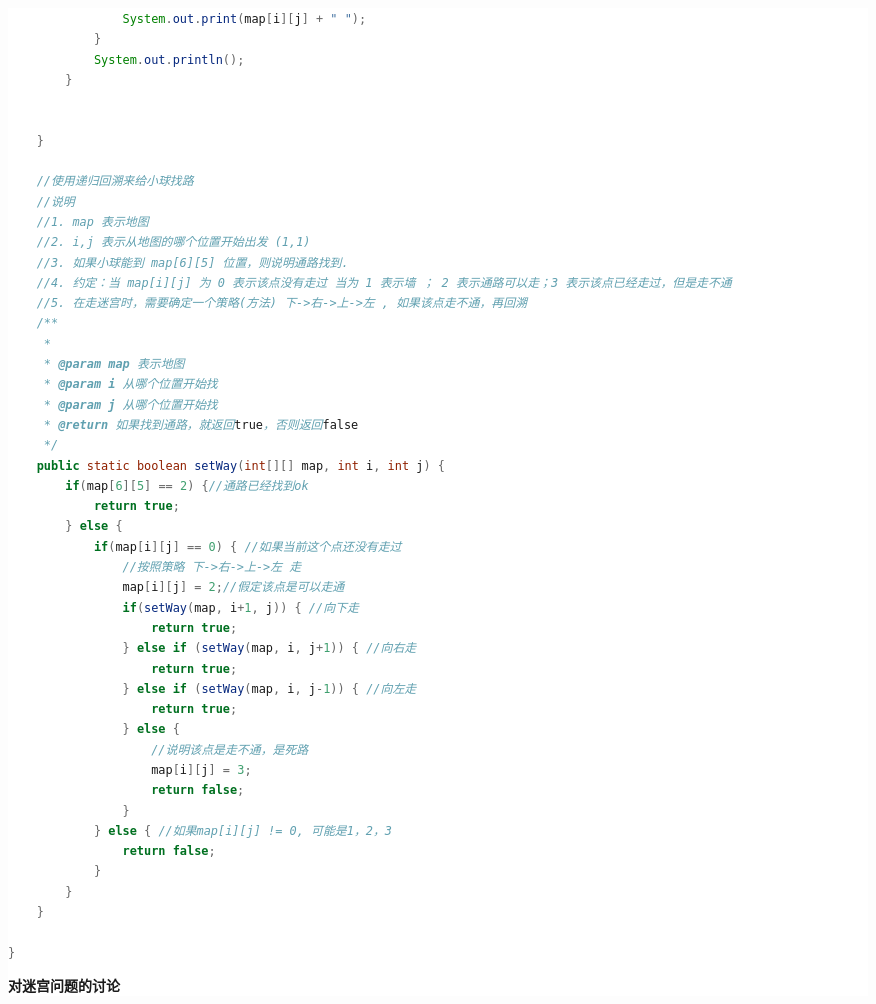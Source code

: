 ```java
                System.out.print(map[i][j] + " ");
            }
            System.out.println();
        }


    }

    //使用递归回溯来给小球找路
    //说明
    //1. map 表示地图
    //2. i,j 表示从地图的哪个位置开始出发 (1,1)
    //3. 如果小球能到 map[6][5] 位置，则说明通路找到.
    //4. 约定：当 map[i][j] 为 0 表示该点没有走过 当为 1 表示墙 ； 2 表示通路可以走；3 表示该点已经走过，但是走不通
    //5. 在走迷宫时，需要确定一个策略(方法) 下->右->上->左 , 如果该点走不通，再回溯
    /**
     *
     * @param map 表示地图
     * @param i 从哪个位置开始找
     * @param j 从哪个位置开始找
     * @return 如果找到通路，就返回true，否则返回false
     */
    public static boolean setWay(int[][] map, int i, int j) {
        if(map[6][5] == 2) {//通路已经找到ok
            return true;
        } else {
            if(map[i][j] == 0) { //如果当前这个点还没有走过
                //按照策略 下->右->上->左 走
                map[i][j] = 2;//假定该点是可以走通
                if(setWay(map, i+1, j)) { //向下走
                    return true;
                } else if (setWay(map, i, j+1)) { //向右走
                    return true;
                } else if (setWay(map, i, j-1)) { //向左走
                    return true;
                } else {
                    //说明该点是走不通，是死路
                    map[i][j] = 3;
                    return false;
                }
            } else { //如果map[i][j] != 0, 可能是1，2，3
                return false;
            }
        }
    }

}
```



**对迷宫问题的讨论**

